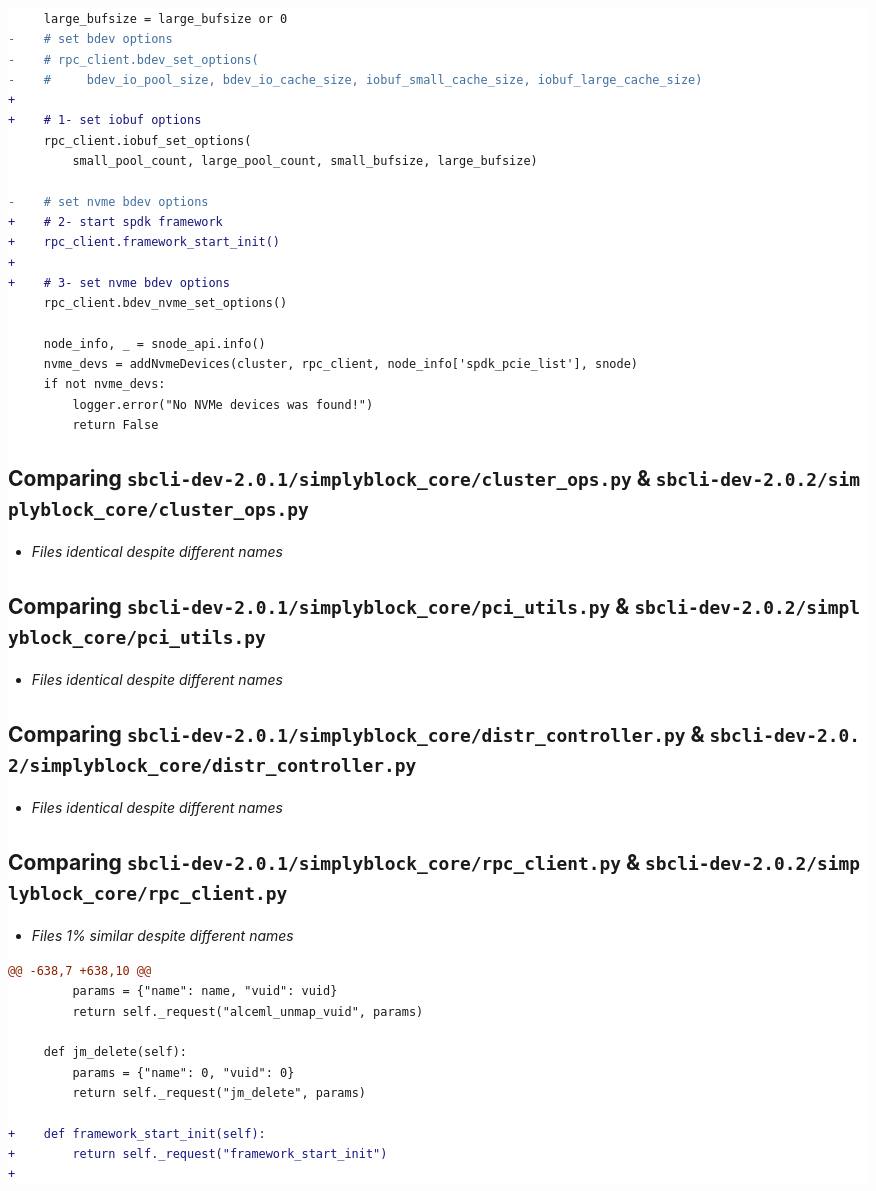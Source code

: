 ```diff
     large_bufsize = large_bufsize or 0
-    # set bdev options
-    # rpc_client.bdev_set_options(
-    #     bdev_io_pool_size, bdev_io_cache_size, iobuf_small_cache_size, iobuf_large_cache_size)
+
+    # 1- set iobuf options
     rpc_client.iobuf_set_options(
         small_pool_count, large_pool_count, small_bufsize, large_bufsize)
 
-    # set nvme bdev options
+    # 2- start spdk framework
+    rpc_client.framework_start_init()
+
+    # 3- set nvme bdev options
     rpc_client.bdev_nvme_set_options()
 
     node_info, _ = snode_api.info()
     nvme_devs = addNvmeDevices(cluster, rpc_client, node_info['spdk_pcie_list'], snode)
     if not nvme_devs:
         logger.error("No NVMe devices was found!")
         return False
```

## Comparing `sbcli-dev-2.0.1/simplyblock_core/cluster_ops.py` & `sbcli-dev-2.0.2/simplyblock_core/cluster_ops.py`

 * *Files identical despite different names*

## Comparing `sbcli-dev-2.0.1/simplyblock_core/pci_utils.py` & `sbcli-dev-2.0.2/simplyblock_core/pci_utils.py`

 * *Files identical despite different names*

## Comparing `sbcli-dev-2.0.1/simplyblock_core/distr_controller.py` & `sbcli-dev-2.0.2/simplyblock_core/distr_controller.py`

 * *Files identical despite different names*

## Comparing `sbcli-dev-2.0.1/simplyblock_core/rpc_client.py` & `sbcli-dev-2.0.2/simplyblock_core/rpc_client.py`

 * *Files 1% similar despite different names*

```diff
@@ -638,7 +638,10 @@
         params = {"name": name, "vuid": vuid}
         return self._request("alceml_unmap_vuid", params)
 
     def jm_delete(self):
         params = {"name": 0, "vuid": 0}
         return self._request("jm_delete", params)
 
+    def framework_start_init(self):
+        return self._request("framework_start_init")
+
```
